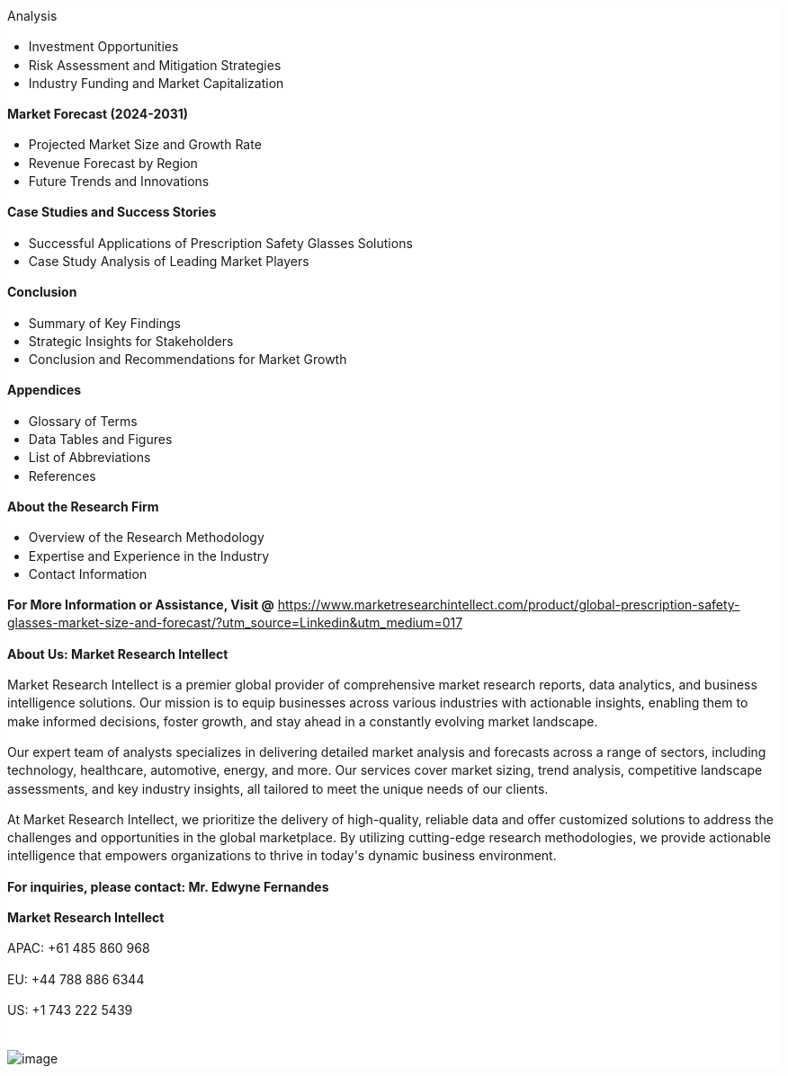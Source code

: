 Analysis</strong></p><ul><li>Investment Opportunities</li><li>Risk Assessment and Mitigation Strategies</li><li>Industry Funding and Market Capitalization</li></ul><p><strong>Market Forecast (2024-2031)</strong></p><ul><li>Projected Market Size and Growth Rate</li><li>Revenue Forecast by Region</li><li>Future Trends and Innovations</li></ul><p><strong>Case Studies and Success Stories</strong></p><ul><li>Successful Applications of Prescription Safety Glasses Solutions</li><li>Case Study Analysis of Leading Market Players</li></ul><p><strong>Conclusion</strong></p><ul><li>Summary of Key Findings</li><li>Strategic Insights for Stakeholders</li><li>Conclusion and Recommendations for Market Growth</li></ul><p><strong>Appendices</strong></p><ul><li>Glossary of Terms</li><li>Data Tables and Figures</li><li>List of Abbreviations</li><li>References</li></ul><p><strong>About the Research Firm</strong></p><ul><li>Overview of the Research Methodology</li><li>Expertise and Experience in the Industry</li><li>Contact Information</li></ul></div><div class="article-main__content" data-test-id="publishing-text-block"><p><span class="font-[700]"><strong>For More Information or Assistance, Visit @</strong>&nbsp;<a href="https://www.marketresearchintellect.com/product/global-prescription-safety-glasses-market-size-and-forecast/?utm_source=Linkedin&utm_medium=017">https://www.marketresearchintellect.com/product/global-prescription-safety-glasses-market-size-and-forecast/?utm_source=Linkedin&utm_medium=017</a></span></p><p><strong>About Us: Market Research Intellect</strong></p><p>Market Research Intellect is a premier global provider of comprehensive market research reports, data analytics, and business intelligence solutions. Our mission is to equip businesses across various industries with actionable insights, enabling them to make informed decisions, foster growth, and stay ahead in a constantly evolving market landscape.</p><p>Our expert team of analysts specializes in delivering detailed market analysis and forecasts across a range of sectors, including technology, healthcare, automotive, energy, and more. Our services cover market sizing, trend analysis, competitive landscape assessments, and key industry insights, all tailored to meet the unique needs of our clients.</p><p>At Market Research Intellect, we prioritize the delivery of high-quality, reliable data and offer customized solutions to address the challenges and opportunities in the global marketplace. By utilizing cutting-edge research methodologies, we provide actionable intelligence that empowers organizations to thrive in today's dynamic business environment.</p><p><strong>For inquiries, please contact: Mr. Edwyne Fernandes</strong></p><p><strong>Market Research Intellect</strong></p><p>APAC: +61 485 860 968</p><p>EU: +44 788 886 6344</p><p>US: +1 743 222 5439</p></div><div class="article-main__content" data-test-id="publishing-text-block">&nbsp;</div>
![image](https://github.com/user-attachments/assets/c7bd8d8c-03ec-428a-adc8-7b9fe2c0395a)
